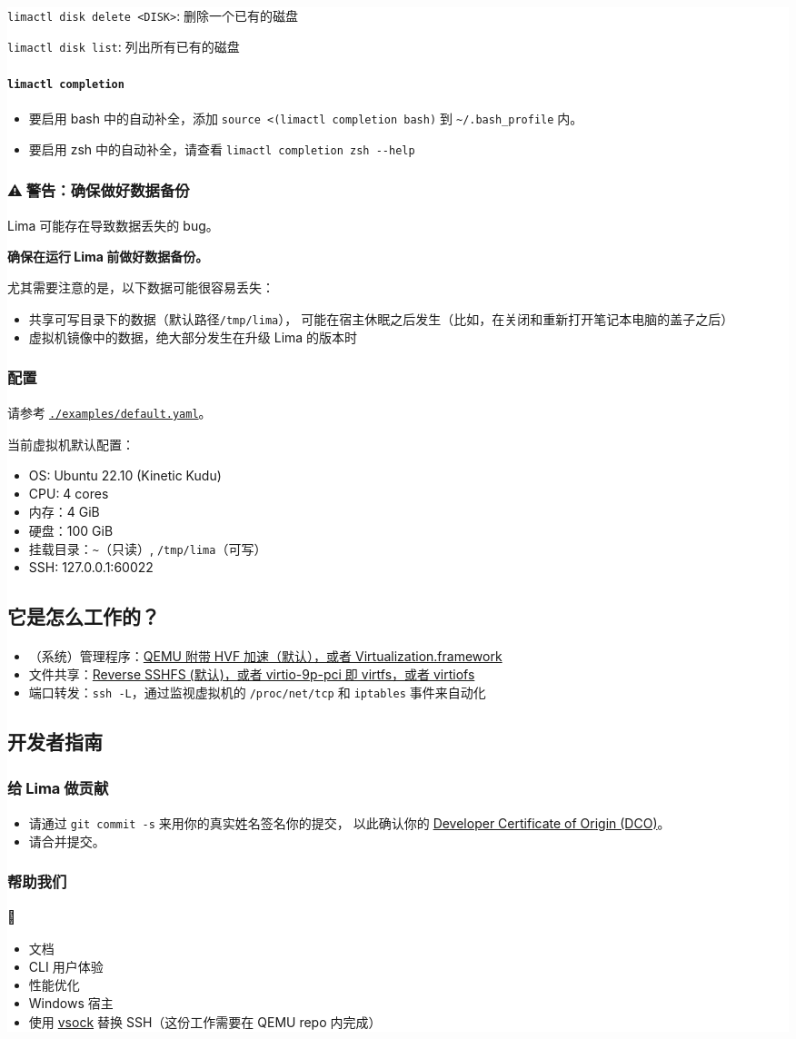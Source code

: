 `limactl disk delete <DISK>`: 删除一个已有的磁盘

`limactl disk list`: 列出所有已有的磁盘

#### `limactl completion`
- 要启用 bash 中的自动补全，添加 `source <(limactl completion bash)` 到 `~/.bash_profile` 内。

- 要启用 zsh 中的自动补全，请查看 `limactl completion zsh --help`

### :warning: 警告：确保做好数据备份
Lima 可能存在导致数据丢失的 bug。

**确保在运行 Lima 前做好数据备份。**

尤其需要注意的是，以下数据可能很容易丢失：
- 共享可写目录下的数据（默认路径`/tmp/lima`），
  可能在宿主休眠之后发生（比如，在关闭和重新打开笔记本电脑的盖子之后）
- 虚拟机镜像中的数据，绝大部分发生在升级 Lima 的版本时

### 配置

请参考 [`./examples/default.yaml`](./examples/default.yaml)。

当前虚拟机默认配置：
- OS: Ubuntu 22.10 (Kinetic Kudu)
- CPU: 4 cores
- 内存：4 GiB
- 硬盘：100 GiB
- 挂载目录：`~`（只读）, `/tmp/lima`（可写）
- SSH: 127.0.0.1:60022

## 它是怎么工作的？

- （系统）管理程序：[QEMU 附带 HVF 加速（默认），或者 Virtualization.framework](./docs/vmtype.md)
- 文件共享：[Reverse SSHFS (默认)，或者 virtio-9p-pci 即 virtfs，或者 virtiofs](./docs/mount.md)
- 端口转发：`ssh -L`，通过监视虚拟机的 `/proc/net/tcp` 和 `iptables` 事件来自动化

## 开发者指南

### 给 Lima 做贡献
- 请通过 `git commit -s` 来用你的真实姓名签名你的提交，
  以此确认你的 [Developer Certificate of Origin (DCO)](https://developercertificate.org/)。
- 请合并提交。

### 帮助我们
:pray:
- 文档
- CLI 用户体验
- 性能优化
- Windows 宿主
- 使用 [vsock](https://github.com/apple/darwin-xnu/blob/xnu-7195.81.3/bsd/man/man4/vsock.4) 替换 SSH（这份工作需要在 QEMU repo 内完成）

